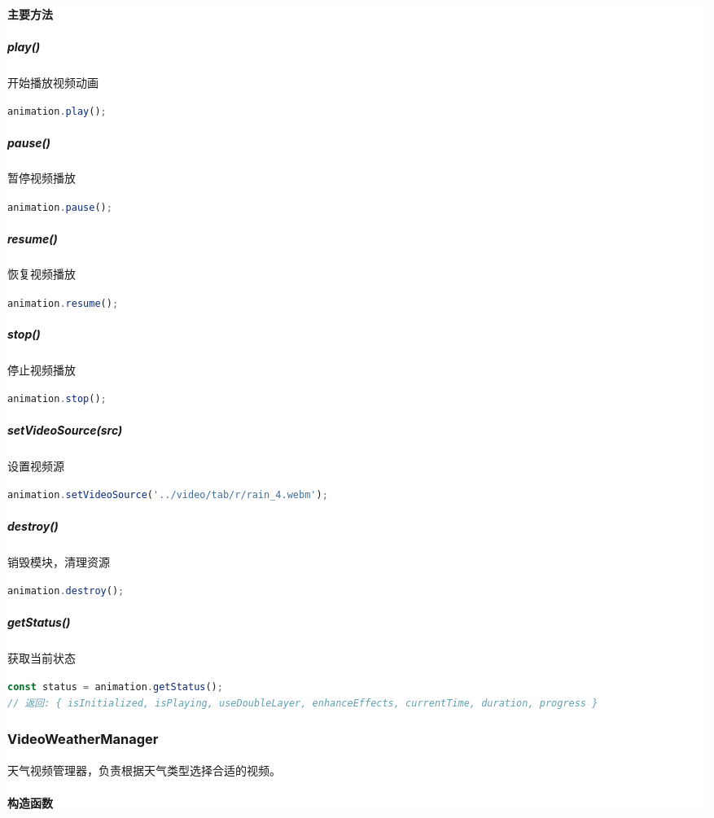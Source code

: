#### 主要方法

##### play()
开始播放视频动画

```javascript
animation.play();
```

##### pause()
暂停视频播放

```javascript
animation.pause();
```

##### resume()
恢复视频播放

```javascript
animation.resume();
```

##### stop()
停止视频播放

```javascript
animation.stop();
```

##### setVideoSource(src)
设置视频源

```javascript
animation.setVideoSource('../video/tab/r/rain_4.webm');
```

##### destroy()
销毁模块，清理资源

```javascript
animation.destroy();
```

##### getStatus()
获取当前状态

```javascript
const status = animation.getStatus();
// 返回: { isInitialized, isPlaying, useDoubleLayer, enhanceEffects, currentTime, duration, progress }
```

### VideoWeatherManager

天气视频管理器，负责根据天气类型选择合适的视频。

#### 构造函数
